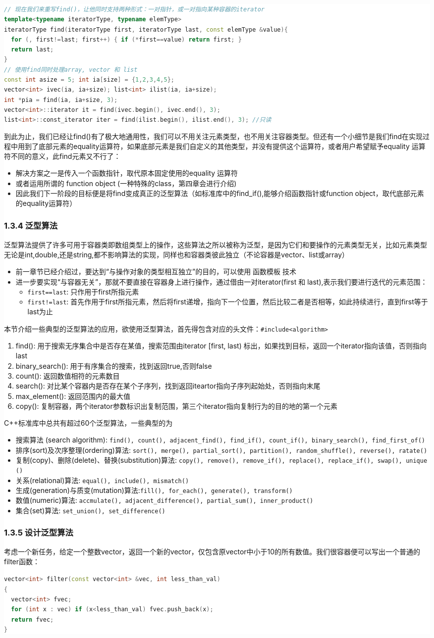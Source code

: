   ```c++
  // 现在我们来重写find()，让他同时支持两种形式：一对指针，或一对指向某种容器的iterator
  template<typename iteratorType, typename elemType>
  iteratorType find(iteratorType first, iteratorType last, const elemType &value){
    for (, first!=last; first++) { if (*first==value) return first; }
    return last;
  }
  // 使用find同时处理array, vector 和 list
  const int asize = 5; int ia[size] = {1,2,3,4,5}; 
  vector<int> ivec(ia, ia+size); list<int> ilist(ia, ia+size);
  int *pia = find(ia, ia+size, 3);
  vector<int>::iterator it = find(ivec.begin(), ivec.end(), 3);
  list<int>::const_iterator iter = find(ilist.begin(), ilist.end(), 3); //只读
  ```

到此为止，我们已经让find()有了极大地通用性，我们可以不用关注元素类型，也不用关注容器类型。但还有一个小细节是我们find在实现过程中用到了底部元素的equality运算符，如果底部元素是我们自定义的其他类型，并没有提供这个运算符，或者用户希望赋予equality 运算符不同的意义，此find元素又不行了：
  - 解决方案之一是传入一个函数指针，取代原本固定使用的equality 运算符
  - 或者运用所谓的 function object (一种特殊的class，第四章会进行介绍)
  - 因此我们下一阶段的目标便是将find变成真正的泛型算法（如标准库中的find_if(),能够介绍函数指针或function object，取代底部元素的equality运算符）


### 1.3.4 泛型算法
泛型算法提供了许多可用于容器类即数组类型上的操作，这些算法之所以被称为泛型，是因为它们和要操作的元素类型无关，比如元素类型无论是int,double,还是string,都不影响算法的实现，同样也和容器类彼此独立（不论容器是vector、list或array）
  - 前一章节已经介绍过，要达到“与操作对象的类型相互独立”的目的，可以使用 函数模板 技术
  - 进一步要实现“与容器无关”，那就不要直接在容器身上进行操作，通过借由一对iterator(first 和 last),表示我们要进行迭代的元素范围：
    - `first==last`: 只作用于first所指元素
    - `first!=last`: 首先作用于first所指元素，然后将first递增，指向下一个位置，然后比较二者是否相等，如此持续进行，直到first等于last为止
  
本节介绍一些典型的泛型算法的应用，欲使用泛型算法，首先得包含对应的头文件：`#include<algorithm>`
1. find(): 用于搜索无序集合中是否存在某值，搜索范围由iterator [first, last) 标出，如果找到目标，返回一个iterator指向该值，否则指向last
2. binary_search(): 用于有序集合的搜索，找到返回true,否则false
3. count(): 返回数值相符的元素数目
4. search(): 对比某个容器内是否存在某个子序列，找到返回iteartor指向子序列起始处，否则指向末尾
5. max_element(): 返回范围内的最大值
6. copy(): 复制容器，两个iterator参数标识出复制范围，第三个iterator指向复制行为的目的地的第一个元素

C++标准库中总共有超过60个泛型算法，一些典型的为
  - 搜索算法 (search algorithm): `find(), count(), adjacent_find(), find_if(), count_if(), binary_search(), find_first_of()`
  - 排序(sort)及次序整理(ordering)算法: `sort(), merge(), partial_sort(), partition(), random_shuffle(), reverse(), ratate()`
  - 复制(copy)、删除(delete)、替换(substitution)算法: ` copy(), remove(), remove_if(), replace(), replace_if(), swap(), unique() `
  - 关系(relational)算法: `equal(), include(), mismatch()`
  - 生成(generation)与质变(mutation)算法:` fill(), for_each(), generate(), transform() `
  - 数值(numeric)算法: ` accmulate(), adjacent_difference(), partial_sum(), inner_product() `
  - 集合(set)算法: ` set_union(), set_difference() `


### 1.3.5 设计泛型算法
考虑一个新任务，给定一个整数vector，返回一个新的vector，仅包含原vector中小于10的所有数值。我们很容器便可以写出一个普通的filter函数：
  ```c++
  vector<int> filter(const vector<int> &vec, int less_than_val)
  {
    vector<int> fvec;
    for (int x : vec) if (x<less_than_val) fvec.push_back(x);
    return fvec;
  }
  ```
